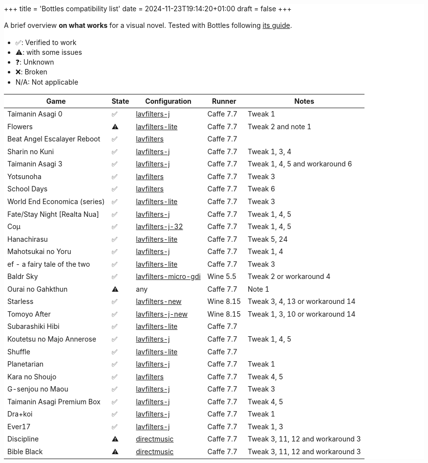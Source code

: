 +++
title = 'Bottles compatibility list'
date = 2024-11-23T19:14:20+01:00
draft = false
+++

A brief overview **on what works** for a visual novel. Tested with Bottles following [its guide](/visualnovelwiki/linux/bottles).

* ✅: Verified to work
* ⚠️: with some issues
* ❓: Unknown
* ❌: Broken
* N/A: Not applicable

| Game                                  | State | Configuration                                                           | Runner    | Notes                                             |
|---------------------------------------|-------|-------------------------------------------------------------------------|-----------|---------------------------------------------------|
| Taimanin Asagi 0                      | ✅    | [lavfilters-j](/visualnovelwiki/texts/lavfilters-j.yml)                 | Caffe 7.7 | Tweak 1                                           |
| Flowers                               | ⚠️    | [lavfilters-lite](/visualnovelwiki/texts/lavfilters-lite.yml)           | Caffe 7.7 | Tweak 2 and note 1                                |
| Beat Angel Escalayer Reboot           | ✅    | [lavfilters](/visualnovelwiki/texts/lavfilters.yml)                     | Caffe 7.7 |                                                   |
| Sharin no Kuni                        | ✅    | [lavfilters-j](/visualnovelwiki/texts/lavfilters-j.yml)                 | Caffe 7.7 | Tweak 1, 3, 4                                     |
| Taimanin Asagi 3                      | ✅    | [lavfilters-j](/visualnovelwiki/texts/lavfilters-j.yml)                 | Caffe 7.7 | Tweak 1, 4, 5 and workaround 6                    |
| Yotsunoha                             | ✅    | [lavfilters](/visualnovelwiki/texts/lavfilters.yml)                     | Caffe 7.7 | Tweak 3                                           |
| School Days                           | ✅    | [lavfilters](/visualnovelwiki/texts/lavfilters.yml)                     | Caffe 7.7 | Tweak 6                                           |
| World End Economica (series)          | ✅    | [lavfilters-lite](/visualnovelwiki/texts/lavfilters-lite.yml)           | Caffe 7.7 | Tweak 3                                           |
| Fate/Stay Night [Realta Nua]          | ✅    | [lavfilters-j](/visualnovelwiki/texts/lavfilters-j.yml)                 | Caffe 7.7 | Tweak 1, 4, 5                                     |
| Coμ                                   | ✅    | [lavfilters-j-32](/visualnovelwiki/texts/lavfilters-j-32.yml)           | Caffe 7.7 | Tweak 1, 4, 5                                     |
| Hanachirasu                           | ✅    | [lavfilters-lite](/visualnovelwiki/texts/lavfilters-lite.yml)           | Caffe 7.7 | Tweak 5, 24                                       |
| Mahotsukai no Yoru                    | ✅    | [lavfilters-j](/visualnovelwiki/texts/lavfilters-j.yml)                 | Caffe 7.7 | Tweak 1, 4                                        |
| ef - a fairy tale of the two          | ✅    | [lavfilters-lite](/visualnovelwiki/texts/lavfilters-lite.yml)           | Caffe 7.7 | Tweak 3                                           |
| Baldr Sky                             | ✅    | [lavfilters-micro-gdi](/visualnovelwiki/texts/lavfilters-micro-gdi.yml) | Wine 5.5  | Tweak 2 or workaround 4                           |
| Ourai no Gahkthun                     | ⚠️    | any                                                                     | Caffe 7.7 | Note 1                                            |
| Starless                              | ✅    | [lavfilters-new](/visualnovelwiki/texts/lavfilters-new.yml)             | Wine 8.15 | Tweak 3, 4, 13 or workaround 14                   |
| Tomoyo After                          | ✅    | [lavfilters-j-new](/visualnovelwiki/texts/lavfilters-j-new.yml)         | Wine 8.15 | Tweak 1, 3, 10 or workaround 14                   |
| Subarashiki Hibi                      | ✅    | [lavfilters-lite](/visualnovelwiki/texts/lavfilters-lite.yml)           | Caffe 7.7 |                                                   |
| Koutetsu no Majo Annerose             | ✅    | [lavfilters-j](/visualnovelwiki/texts/lavfilters-j.yml)                 | Caffe 7.7 | Tweak 1, 4, 5                                     |
| Shuffle                               | ✅    | [lavfilters-lite](/visualnovelwiki/texts/lavfilters-lite.yml)           | Caffe 7.7 |                                                   |
| Planetarian                           | ✅    | [lavfilters-j](/visualnovelwiki/texts/lavfilters-j.yml)                 | Caffe 7.7 | Tweak 1                                           |
| Kara no Shoujo                        | ✅    | [lavfilters](/visualnovelwiki/texts/lavfilters.yml)                     | Caffe 7.7 | Tweak 4, 5                                        |
| G-senjou no Maou                      | ✅    | [lavfilters-j](/visualnovelwiki/texts/lavfilters-j.yml)                 | Caffe 7.7 | Tweak 3                                           |
| Taimanin Asagi Premium Box            | ✅    | [lavfilters-j](/visualnovelwiki/texts/lavfilters-j.yml)                 | Caffe 7.7 | Tweak 4, 5                                        |
| Dra+koi                               | ✅    | [lavfilters-j](/visualnovelwiki/texts/lavfilters-j.yml)                 | Caffe 7.7 | Tweak 1                                           |
| Ever17                                | ✅    | [lavfilters-j](/visualnovelwiki/texts/lavfilters-j.yml)                 | Caffe 7.7 | Tweak 1, 3                                        |
| Discipline                            | ⚠️    | [directmusic](/visualnovelwiki/texts/directmusic.yml)                   | Caffe 7.7 | Tweak 3, 11, 12 and workaround 3                  |
| Bible Black                           | ⚠️    | [directmusic](/visualnovelwiki/texts/directmusic.yml)                   | Caffe 7.7 | Tweak 3, 11, 12 and workaround 3                  |